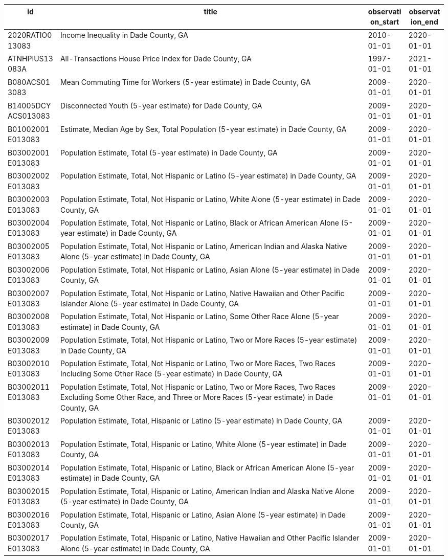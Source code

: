 | id                        | title                                                                                                                                                                    | observation_start   | observation_end   |
|---------------------------|--------------------------------------------------------------------------------------------------------------------------------------------------------------------------|---------------------|-------------------|
| 2020RATIO013083           | Income Inequality in Dade County, GA                                                                                                                                     | 2010-01-01          | 2020-01-01        |
| ATNHPIUS13083A            | All-Transactions House Price Index for Dade County, GA                                                                                                                   | 1997-01-01          | 2021-01-01        |
| B080ACS013083             | Mean Commuting Time for Workers (5-year estimate) in Dade County, GA                                                                                                     | 2009-01-01          | 2020-01-01        |
| B14005DCYACS013083        | Disconnected Youth (5-year estimate) for Dade County, GA                                                                                                                 | 2009-01-01          | 2020-01-01        |
| B01002001E013083          | Estimate, Median Age by Sex, Total Population (5-year estimate) in Dade County, GA                                                                                       | 2009-01-01          | 2020-01-01        |
| B03002001E013083          | Population Estimate, Total (5-year estimate) in Dade County, GA                                                                                                          | 2009-01-01          | 2020-01-01        |
| B03002002E013083          | Population Estimate, Total, Not Hispanic or Latino (5-year estimate) in Dade County, GA                                                                                  | 2009-01-01          | 2020-01-01        |
| B03002003E013083          | Population Estimate, Total, Not Hispanic or Latino, White Alone (5-year estimate) in Dade County, GA                                                                     | 2009-01-01          | 2020-01-01        |
| B03002004E013083          | Population Estimate, Total, Not Hispanic or Latino, Black or African American Alone (5-year estimate) in Dade County, GA                                                 | 2009-01-01          | 2020-01-01        |
| B03002005E013083          | Population Estimate, Total, Not Hispanic or Latino, American Indian and Alaska Native Alone (5-year estimate) in Dade County, GA                                         | 2009-01-01          | 2020-01-01        |
| B03002006E013083          | Population Estimate, Total, Not Hispanic or Latino, Asian Alone (5-year estimate) in Dade County, GA                                                                     | 2009-01-01          | 2020-01-01        |
| B03002007E013083          | Population Estimate, Total, Not Hispanic or Latino, Native Hawaiian and Other Pacific Islander Alone (5-year estimate) in Dade County, GA                                | 2009-01-01          | 2020-01-01        |
| B03002008E013083          | Population Estimate, Total, Not Hispanic or Latino, Some Other Race Alone (5-year estimate) in Dade County, GA                                                           | 2009-01-01          | 2020-01-01        |
| B03002009E013083          | Population Estimate, Total, Not Hispanic or Latino, Two or More Races (5-year estimate) in Dade County, GA                                                               | 2009-01-01          | 2020-01-01        |
| B03002010E013083          | Population Estimate, Total, Not Hispanic or Latino, Two or More Races, Two Races Including Some Other Race (5-year estimate) in Dade County, GA                          | 2009-01-01          | 2020-01-01        |
| B03002011E013083          | Population Estimate, Total, Not Hispanic or Latino, Two or More Races, Two Races Excluding Some Other Race, and Three or More Races (5-year estimate) in Dade County, GA | 2009-01-01          | 2020-01-01        |
| B03002012E013083          | Population Estimate, Total, Hispanic or Latino (5-year estimate) in Dade County, GA                                                                                      | 2009-01-01          | 2020-01-01        |
| B03002013E013083          | Population Estimate, Total, Hispanic or Latino, White Alone (5-year estimate) in Dade County, GA                                                                         | 2009-01-01          | 2020-01-01        |
| B03002014E013083          | Population Estimate, Total, Hispanic or Latino, Black or African American Alone (5-year estimate) in Dade County, GA                                                     | 2009-01-01          | 2020-01-01        |
| B03002015E013083          | Population Estimate, Total, Hispanic or Latino, American Indian and Alaska Native Alone (5-year estimate) in Dade County, GA                                             | 2009-01-01          | 2020-01-01        |
| B03002016E013083          | Population Estimate, Total, Hispanic or Latino, Asian Alone (5-year estimate) in Dade County, GA                                                                         | 2009-01-01          | 2020-01-01        |
| B03002017E013083          | Population Estimate, Total, Hispanic or Latino, Native Hawaiian and Other Pacific Islander Alone (5-year estimate) in Dade County, GA                                    | 2009-01-01          | 2020-01-01        |